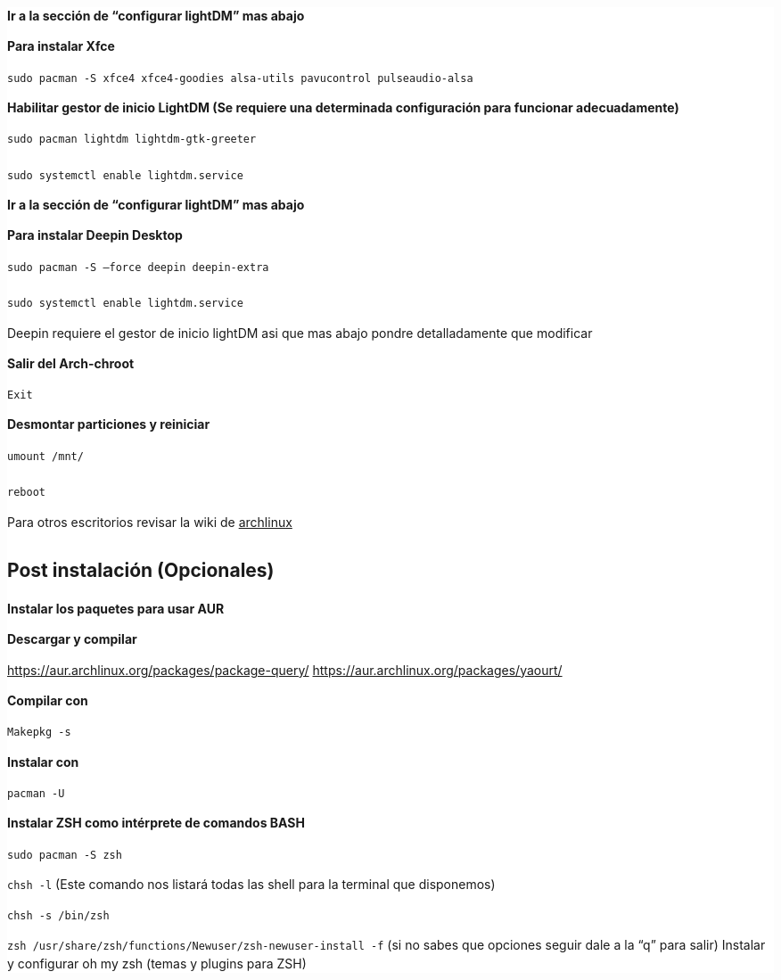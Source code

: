 **Ir a la sección de “configurar lightDM” mas abajo**

**Para instalar Xfce**

    sudo pacman -S xfce4 xfce4-goodies alsa-utils pavucontrol pulseaudio-alsa

**Habilitar gestor de inicio LightDM (Se requiere una determinada configuración para funcionar adecuadamente)**

    sudo pacman lightdm lightdm-gtk-greeter

    sudo systemctl enable lightdm.service

**Ir a la sección de “configurar lightDM” mas abajo**

**Para instalar Deepin Desktop**

    sudo pacman -S –force deepin deepin-extra

    sudo systemctl enable lightdm.service

Deepin requiere el gestor de inicio lightDM asi que mas abajo pondre detalladamente que modificar

**Salir del Arch-chroot**

    Exit

**Desmontar particiones y reiniciar**

    umount /mnt/

    reboot

 

Para otros escritorios revisar la wiki de [archlinux](https://wiki.archlinux.org/index.php/Category:Desktop_environments)

**Post instalación (Opcionales)**
-----------------------------

**Instalar los paquetes para usar AUR**

**Descargar y compilar**

https://aur.archlinux.org/packages/package-query/
https://aur.archlinux.org/packages/yaourt/

**Compilar con**

    Makepkg -s

**Instalar con**

    pacman -U

**Instalar ZSH como intérprete de comandos BASH**

    sudo pacman -S zsh

`chsh -l` (Este comando nos listará todas las shell para la terminal que disponemos)

    chsh -s /bin/zsh

`zsh /usr/share/zsh/functions/Newuser/zsh-newuser-install -f` (si no sabes que opciones seguir dale a la “q” para salir)
Instalar y configurar oh my zsh (temas y plugins para ZSH)
